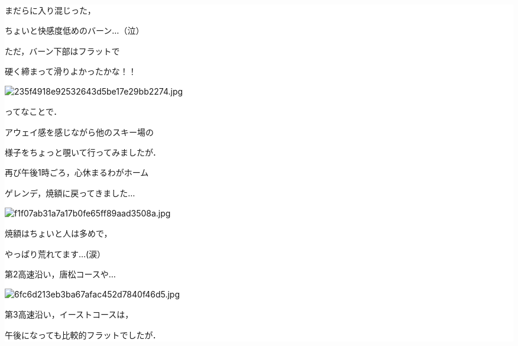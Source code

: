 


まだらに入り混じった，


ちょいと快感度低めのバーン…（泣）


ただ，バーン下部はフラットで


硬く締まって滑りよかったかな！！




![235f4918e92532643d5be17e29bb2274.jpg](images/235f4918e92532643d5be17e29bb2274.jpg)







ってなことで．


アウェイ感を感じながら他のスキー場の


様子をちょっと覗いて行ってみましたが．


再び午後1時ごろ，心休まるわがホーム


ゲレンデ，焼額に戻ってきました…




![f1f07ab31a7a17b0fe65ff89aad3508a.jpg](images/f1f07ab31a7a17b0fe65ff89aad3508a.jpg)




焼額はちょいと人は多めで，


やっぱり荒れてます…(涙）





第2高速沿い，唐松コースや…




![6fc6d213eb3ba67afac452d7840f46d5.jpg](images/6fc6d213eb3ba67afac452d7840f46d5.jpg)




第3高速沿い，イーストコースは，


午後になっても比較的フラットでしたが．




